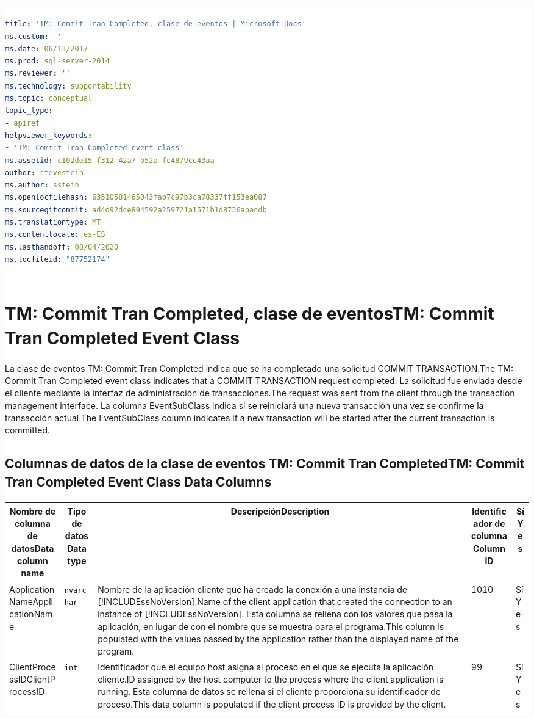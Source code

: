 ```yaml
---
title: 'TM: Commit Tran Completed, clase de eventos | Microsoft Docs'
ms.custom: ''
ms.date: 06/13/2017
ms.prod: sql-server-2014
ms.reviewer: ''
ms.technology: supportability
ms.topic: conceptual
topic_type:
- apiref
helpviewer_keywords:
- 'TM: Commit Tran Completed event class'
ms.assetid: c102de15-f312-42a7-b52a-fc4879cc43aa
author: stevestein
ms.author: sstein
ms.openlocfilehash: 63510581465043fab7c97b3ca78337ff153ea087
ms.sourcegitcommit: ad4d92dce894592a259721a1571b1d8736abacdb
ms.translationtype: MT
ms.contentlocale: es-ES
ms.lasthandoff: 08/04/2020
ms.locfileid: "87752174"
---
```

# <a name="tm-commit-tran-completed-event-class"></a><span data-ttu-id="526ac-102">TM: Commit Tran Completed, clase de eventos</span><span class="sxs-lookup"><span data-stu-id="526ac-102">TM: Commit Tran Completed Event Class</span></span>
  <span data-ttu-id="526ac-103">La clase de eventos TM: Commit Tran Completed indica que se ha completado una solicitud COMMIT TRANSACTION.</span><span class="sxs-lookup"><span data-stu-id="526ac-103">The TM: Commit Tran Completed event class indicates that a COMMIT TRANSACTION request completed.</span></span> <span data-ttu-id="526ac-104">La solicitud fue enviada desde el cliente mediante la interfaz de administración de transacciones.</span><span class="sxs-lookup"><span data-stu-id="526ac-104">The request was sent from the client through the transaction management interface.</span></span> <span data-ttu-id="526ac-105">La columna EventSubClass indica si se reiniciará una nueva transacción una vez se confirme la transacción actual.</span><span class="sxs-lookup"><span data-stu-id="526ac-105">The EventSubClass column indicates if a new transaction will be started after the current transaction is committed.</span></span>  
  
## <a name="tm-commit-tran-completed-event-class-data-columns"></a><span data-ttu-id="526ac-106">Columnas de datos de la clase de eventos TM: Commit Tran Completed</span><span class="sxs-lookup"><span data-stu-id="526ac-106">TM: Commit Tran Completed Event Class Data Columns</span></span>  
  
|<span data-ttu-id="526ac-107">Nombre de columna de datos</span><span class="sxs-lookup"><span data-stu-id="526ac-107">Data column name</span></span>|<span data-ttu-id="526ac-108">Tipo de datos</span><span class="sxs-lookup"><span data-stu-id="526ac-108">Data type</span></span>|<span data-ttu-id="526ac-109">Descripción</span><span class="sxs-lookup"><span data-stu-id="526ac-109">Description</span></span>|<span data-ttu-id="526ac-110">Identificador de columna</span><span class="sxs-lookup"><span data-stu-id="526ac-110">Column ID</span></span>|<span data-ttu-id="526ac-111">Sí</span><span class="sxs-lookup"><span data-stu-id="526ac-111">Yes</span></span>|  
|----------------------|---------------|-----------------|---------------|---------|  
|<span data-ttu-id="526ac-112">ApplicationName</span><span class="sxs-lookup"><span data-stu-id="526ac-112">ApplicationName</span></span>|`nvarchar`|<span data-ttu-id="526ac-113">Nombre de la aplicación cliente que ha creado la conexión a una instancia de [!INCLUDE[ssNoVersion](../../includes/ssnoversion-md.md)].</span><span class="sxs-lookup"><span data-stu-id="526ac-113">Name of the client application that created the connection to an instance of [!INCLUDE[ssNoVersion](../../includes/ssnoversion-md.md)].</span></span> <span data-ttu-id="526ac-114">Esta columna se rellena con los valores que pasa la aplicación, en lugar de con el nombre que se muestra para el programa.</span><span class="sxs-lookup"><span data-stu-id="526ac-114">This column is populated with the values passed by the application rather than the displayed name of the program.</span></span>|<span data-ttu-id="526ac-115">10</span><span class="sxs-lookup"><span data-stu-id="526ac-115">10</span></span>|<span data-ttu-id="526ac-116">Sí</span><span class="sxs-lookup"><span data-stu-id="526ac-116">Yes</span></span>|  
|<span data-ttu-id="526ac-117">ClientProcessID</span><span class="sxs-lookup"><span data-stu-id="526ac-117">ClientProcessID</span></span>|`int`|<span data-ttu-id="526ac-118">Identificador que el equipo host asigna al proceso en el que se ejecuta la aplicación cliente.</span><span class="sxs-lookup"><span data-stu-id="526ac-118">ID assigned by the host computer to the process where the client application is running.</span></span> <span data-ttu-id="526ac-119">Esta columna de datos se rellena si el cliente proporciona su identificador de proceso.</span><span class="sxs-lookup"><span data-stu-id="526ac-119">This data column is populated if the client process ID is provided by the client.</span></span>|<span data-ttu-id="526ac-120">9</span><span class="sxs-lookup"><span data-stu-id="526ac-120">9</span></span>|<span data-ttu-id="526ac-121">Sí</span><span class="sxs-lookup"><span data-stu-id="526ac-121">Yes</span></span>|  